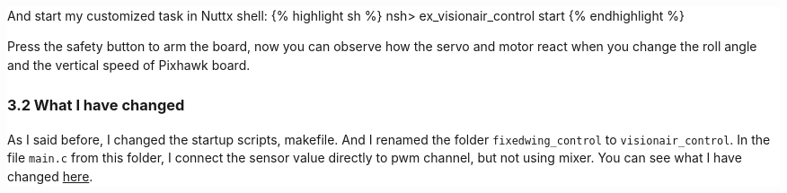 And start my customized task in Nuttx shell:
{% highlight sh %}
nsh> ex_visionair_control start
{% endhighlight %}

Press the safety button to arm the board, now you can observe how the servo and motor react when you change the roll angle and the vertical speed of Pixhawk board. 

<h3 id="3.2">3.2 What I have changed </h3>

As I said before, I changed the startup scripts, makefile. And I renamed the folder `fixedwing_control` to `visionair_control`. In the file `main.c` from this folder, I connect the sensor value  directly to pwm channel, but not using mixer.  You can see what I have changed [here](https://github.com/PX4/Firmware/compare/master...oneWayOut:caidev).
